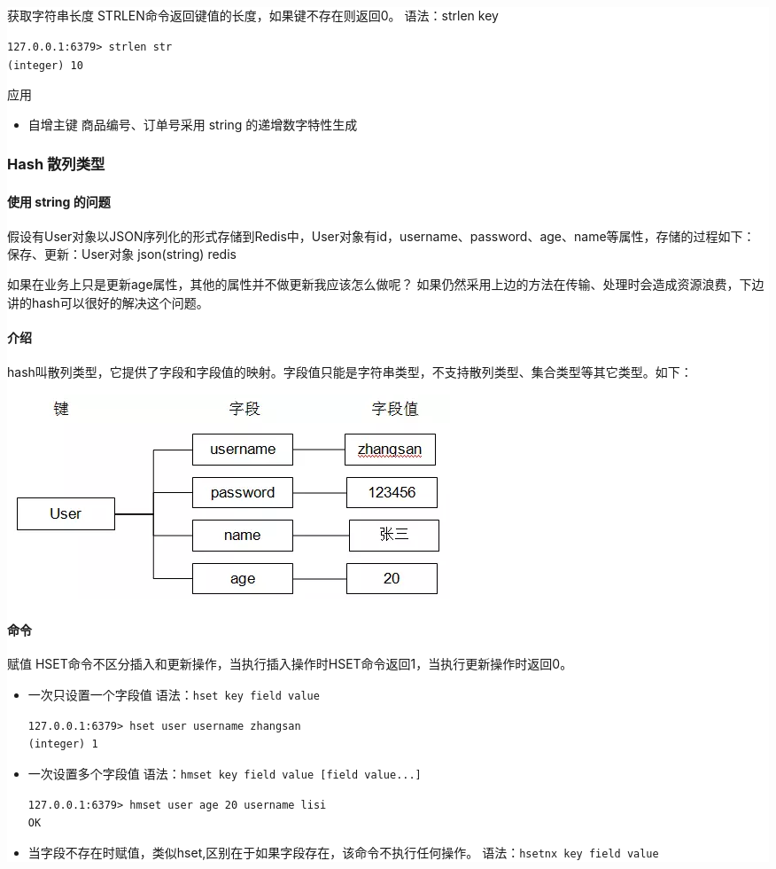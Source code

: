 获取字符串长度 STRLEN命令返回键值的长度，如果键不存在则返回0。 语法：strlen key

```shell
127.0.0.1:6379> strlen str
(integer) 10
```

应用

- 自增主键 商品编号、订单号采用 string 的递增数字特性生成

### Hash 散列类型

#### 使用 string 的问题

假设有User对象以JSON序列化的形式存储到Redis中，User对象有id，username、password、age、name等属性，存储的过程如下： 保存、更新：User对象  json(string)  redis

如果在业务上只是更新age属性，其他的属性并不做更新我应该怎么做呢？ 如果仍然采用上边的方法在传输、处理时会造成资源浪费，下边讲的hash可以很好的解决这个问题。

#### 介绍

hash叫散列类型，它提供了字段和字段值的映射。字段值只能是字符串类型，不支持散列类型、集合类型等其它类型。如下：

![img](Redis.assets/164a814fb7c5cdaf.jpg)



#### 命令

赋值 HSET命令不区分插入和更新操作，当执行插入操作时HSET命令返回1，当执行更新操作时返回0。

- 一次只设置一个字段值 语法：`hset key field value`

  ```shell
  127.0.0.1:6379> hset user username zhangsan
  (integer) 1
  ```

- 一次设置多个字段值 语法：`hmset key field value [field value...]`

  ```shell
  127.0.0.1:6379> hmset user age 20 username lisi
  OK
  ```

- 当字段不存在时赋值，类似hset,区别在于如果字段存在，该命令不执行任何操作。 语法：`hsetnx key field value`
